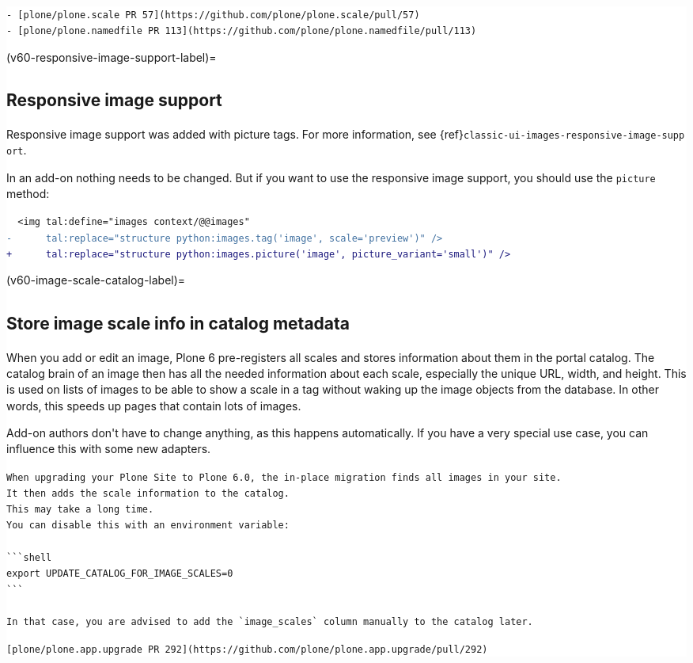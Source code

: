```{seealso}
- [plone/plone.scale PR 57](https://github.com/plone/plone.scale/pull/57)
- [plone/plone.namedfile PR 113](https://github.com/plone/plone.namedfile/pull/113)
```


(v60-responsive-image-support-label)=

## Responsive image support

Responsive image support was added with picture tags.
For more information, see {ref}`classic-ui-images-responsive-image-support`.

In an add-on nothing needs to be changed.
But if you want to use the responsive image support, you should use the `picture` method:

```diff
  <img tal:define="images context/@@images"
-      tal:replace="structure python:images.tag('image', scale='preview')" />
+      tal:replace="structure python:images.picture('image', picture_variant='small')" />
```



(v60-image-scale-catalog-label)=

## Store image scale info in catalog metadata

When you add or edit an image, Plone 6 pre-registers all scales and stores information about them in the portal catalog.
The catalog brain of an image then has all the needed information about each scale, especially the unique URL, width, and height.
This is used on lists of images to be able to show a scale in a tag without waking up the image objects from the database.
In other words, this speeds up pages that contain lots of images.

Add-on authors don't have to change anything, as this happens automatically.
If you have a very special use case, you can influence this with some new adapters.

````{note}
When upgrading your Plone Site to Plone 6.0, the in-place migration finds all images in your site.
It then adds the scale information to the catalog.
This may take a long time.
You can disable this with an environment variable:

```shell
export UPDATE_CATALOG_FOR_IMAGE_SCALES=0
```

In that case, you are advised to add the `image_scales` column manually to the catalog later.
````

```{seealso}
[plone/plone.app.upgrade PR 292](https://github.com/plone/plone.app.upgrade/pull/292)
```
